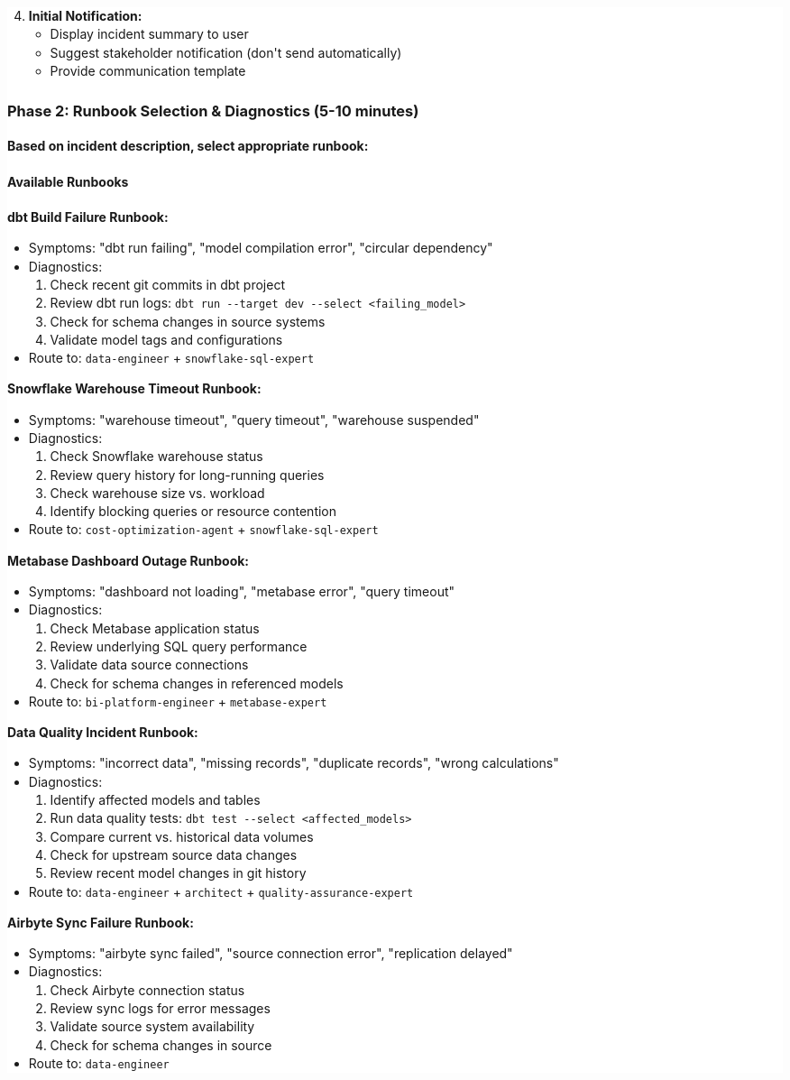 4. **Initial Notification:**
   - Display incident summary to user
   - Suggest stakeholder notification (don't send automatically)
   - Provide communication template

### Phase 2: Runbook Selection & Diagnostics (5-10 minutes)

**Based on incident description, select appropriate runbook:**

#### Available Runbooks

**dbt Build Failure Runbook:**

- Symptoms: "dbt run failing", "model compilation error", "circular dependency"
- Diagnostics:
  1. Check recent git commits in dbt project
  2. Review dbt run logs: `dbt run --target dev --select <failing_model>`
  3. Check for schema changes in source systems
  4. Validate model tags and configurations
- Route to: `data-engineer` + `snowflake-sql-expert`

**Snowflake Warehouse Timeout Runbook:**

- Symptoms: "warehouse timeout", "query timeout", "warehouse suspended"
- Diagnostics:
  1. Check Snowflake warehouse status
  2. Review query history for long-running queries
  3. Check warehouse size vs. workload
  4. Identify blocking queries or resource contention
- Route to: `cost-optimization-agent` + `snowflake-sql-expert`

**Metabase Dashboard Outage Runbook:**

- Symptoms: "dashboard not loading", "metabase error", "query timeout"
- Diagnostics:
  1. Check Metabase application status
  2. Review underlying SQL query performance
  3. Validate data source connections
  4. Check for schema changes in referenced models
- Route to: `bi-platform-engineer` + `metabase-expert`

**Data Quality Incident Runbook:**

- Symptoms: "incorrect data", "missing records", "duplicate records", "wrong calculations"
- Diagnostics:
  1. Identify affected models and tables
  2. Run data quality tests: `dbt test --select <affected_models>`
  3. Compare current vs. historical data volumes
  4. Check for upstream source data changes
  5. Review recent model changes in git history
- Route to: `data-engineer` + `architect` + `quality-assurance-expert`

**Airbyte Sync Failure Runbook:**

- Symptoms: "airbyte sync failed", "source connection error", "replication delayed"
- Diagnostics:
  1. Check Airbyte connection status
  2. Review sync logs for error messages
  3. Validate source system availability
  4. Check for schema changes in source
- Route to: `data-engineer`
